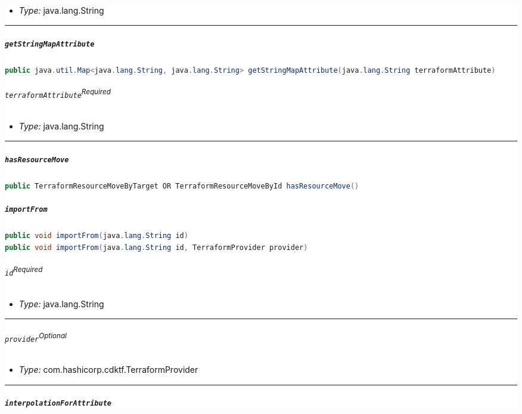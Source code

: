 - *Type:* java.lang.String

---

##### `getStringMapAttribute` <a name="getStringMapAttribute" id="@cdktf/provider-kubernetes.endpointsV1.EndpointsV1.getStringMapAttribute"></a>

```java
public java.util.Map<java.lang.String, java.lang.String> getStringMapAttribute(java.lang.String terraformAttribute)
```

###### `terraformAttribute`<sup>Required</sup> <a name="terraformAttribute" id="@cdktf/provider-kubernetes.endpointsV1.EndpointsV1.getStringMapAttribute.parameter.terraformAttribute"></a>

- *Type:* java.lang.String

---

##### `hasResourceMove` <a name="hasResourceMove" id="@cdktf/provider-kubernetes.endpointsV1.EndpointsV1.hasResourceMove"></a>

```java
public TerraformResourceMoveByTarget OR TerraformResourceMoveById hasResourceMove()
```

##### `importFrom` <a name="importFrom" id="@cdktf/provider-kubernetes.endpointsV1.EndpointsV1.importFrom"></a>

```java
public void importFrom(java.lang.String id)
public void importFrom(java.lang.String id, TerraformProvider provider)
```

###### `id`<sup>Required</sup> <a name="id" id="@cdktf/provider-kubernetes.endpointsV1.EndpointsV1.importFrom.parameter.id"></a>

- *Type:* java.lang.String

---

###### `provider`<sup>Optional</sup> <a name="provider" id="@cdktf/provider-kubernetes.endpointsV1.EndpointsV1.importFrom.parameter.provider"></a>

- *Type:* com.hashicorp.cdktf.TerraformProvider

---

##### `interpolationForAttribute` <a name="interpolationForAttribute" id="@cdktf/provider-kubernetes.endpointsV1.EndpointsV1.interpolationForAttribute"></a>

